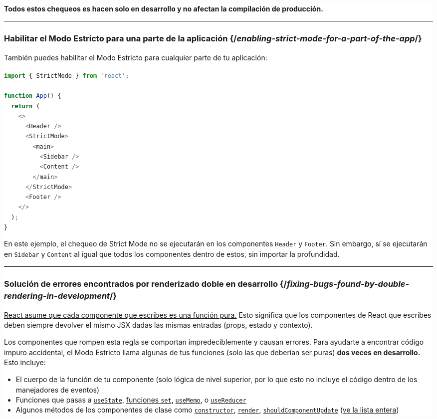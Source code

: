 **Todos estos chequeos es hacen solo en desarrollo y no afectan la compilación de producción.**

</Note>

---

### Habilitar el Modo Estricto para una parte de la aplicación {/*enabling-strict-mode-for-a-part-of-the-app*/}

También puedes habilitar el Modo Estricto para cualquier parte de tu aplicación:

```js {7,12}
import { StrictMode } from 'react';

function App() {
  return (
    <>
      <Header />
      <StrictMode>
        <main>
          <Sidebar />
          <Content />
        </main>
      </StrictMode>
      <Footer />
    </>
  );
}
```

En este ejemplo, el chequeo de Strict Mode no se ejecutarán en los componentes `Header` y `Footer`. Sin embargo, sí se ejecutarán en `Sidebar` y `Content` al igual que todos los componentes dentro de estos, sin importar la profundidad.

---

### Solución de errores encontrados por renderizado doble en desarrollo {/*fixing-bugs-found-by-double-rendering-in-development*/}

[React asume que cada componente que escribes es una función pura.](/learn/keeping-components-pure) Esto significa que los componentes de React que escribes deben siempre devolver el mismo JSX dadas las mismas entradas (props, estado y contexto).

Los componentes que rompen esta regla se comportan impredeciblemente y causan errores. Para ayudarte a encontrar código impuro accidental, el Modo Estricto llama algunas de tus funciones (solo las que deberían ser puras) **dos veces en desarrollo.** Esto incluye:

- El cuerpo de la función de tu componente (solo lógica de nivel superior, por lo que esto no incluye el código dentro de los manejadores de eventos)
- Funciones que pasas a [`useState`](/reference/react/useState), [funciones `set`](/reference/react/useState#setstate), [`useMemo`](/reference/react/useMemo), o [`useReducer`](/reference/react/useReducer)
- Algunos métodos de los componentes de clase como [`constructor`](/reference/react/Component#constructor), [`render`](/reference/react/Component#render), [`shouldComponentUpdate`](/reference/react/Component#shouldcomponentupdate) ([ve la lista entera](https://reactjs.org/docs/strict-mode.html#detecting-unexpected-side-effects))
